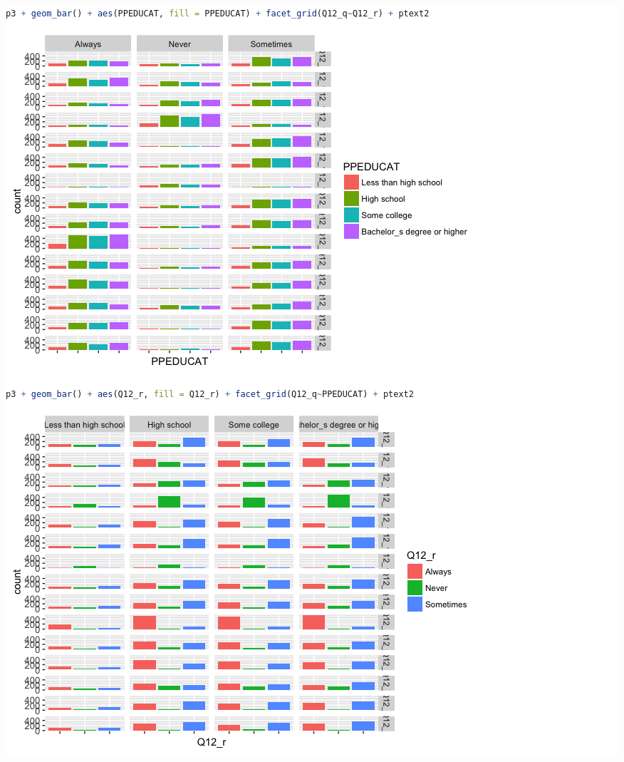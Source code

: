 ```r
p3 + geom_bar() + aes(PPEDUCAT, fill = PPEDUCAT) + facet_grid(Q12_q~Q12_r) + ptext2
```

![](behavior-pt3_files/figure-html/q12-plot-2b-5.png)

```r
p3 + geom_bar() + aes(Q12_r, fill = Q12_r) + facet_grid(Q12_q~PPEDUCAT) + ptext2
```

![](behavior-pt3_files/figure-html/q12-plot-2b-6.png)
